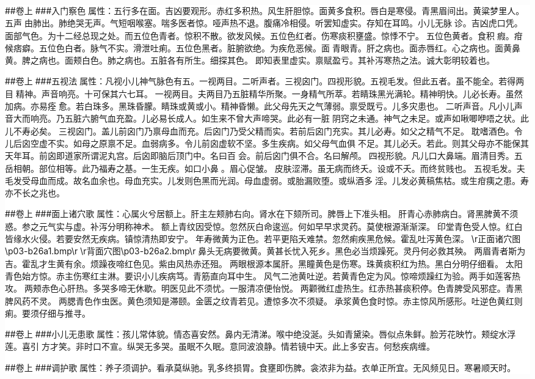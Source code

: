 ##卷上
###入门察色
属性：五行多在面。吉凶要观形。赤红多积热。风生肝胆惊。面黄多食积。唇白是寒侵。青黑眉间出。黄粱梦里人。五声 
由肺出。肺绝哭无声。气短咽喉塞。喘多医者惊。哑声热不退。腹痛冷相侵。听罢知虚实。存知在耳鸣。小儿无脉 
诊。吉凶虎口凭。 
面部气色。为十二经总现之处。而五位色青者。惊积不散。欲发风候。五位色红者。伤寒痰积壅盛。惊悸不宁。 
五位色黄者。食积 瘕。疳候痞癖。五位色白者。脉气不实。滑泄吐痢。五位色黑者。脏腑欲绝。为疾危恶候。面 
青眼青。肝之病也。面赤唇红。心之病也。面黄鼻黄。脾之病也。面颊白色。肺之病也。五脏各有所生。细探其色。 
即知表里虚实。禀赋盈亏。其补泻寒热之法。诚大彰明较着也。 

##卷上
###五视法
属性：凡视小儿神气脉色有五。一视两目。二听声者。三视囟门。四视形貌。五视毛发。但此五者。虽不能全。若得两目 
精神。声音响亮。十可保其六七耳。 
一视两目。夫两目乃五脏精华所聚。一身精气所萃。若睛珠黑光满轮。精神明快。儿必长寿。虽然加病。亦易痊 
愈。若白珠多。黑珠昏朦。睛珠或黄或小。精神昏懒。此父母先天之气薄弱。禀受既亏。儿多灾患也。 
二听声音。凡小儿声音大而响亮。乃五脏六腑气血充盈。儿必易长成人。如生来不曾大声啼哭。此必有一脏 
阴窍之未通。神气之未足。或声如啾唧咿唔之状。此儿不寿必矣。 
三视囟门。盖儿前囟门乃禀母血而充。后囟门乃受父精而实。若前后囟门充实。其儿必寿。如父之精气不足。 
耽嗜酒色。令儿后囟空虚不实。如母之原禀不足。血弱病多。令儿前囟虚软不坚。多生疾病。如父母气血俱 
不足。其儿必夭。若此。则其父母亦不能保其天年耳。前囟即道家所谓泥丸宫。后囟即脑后顶门中。名曰百 
会。前后囟门俱不合。名曰解颅。 
四视形貌。凡儿口大鼻端。眉清目秀。五岳相朝。部位相等。此乃福寿之基。一生无疾。如口小鼻 。眉心促皱。 
皮肤涩滞。虽无病而终夭。设或不夭。而终贫贱也。 
五视毛发。夫毛发受母血而成。故名血余也。母血充实。儿发则色黑而光润。母血虚弱。或胎漏败堕。或纵酒多 
淫。儿发必黄稿焦枯。或生疳痍之患。寿亦不长之兆也。 

##卷上
###面上诸穴歌
属性：心属火兮居额上。肝主左颊肺右向。肾水在下颏所司。脾唇上下准头相。 
肝青心赤肺病白。肾黑脾黄不须惑。参之元气实与虚。补泻分明称神术。 
额上青纹因受惊。忽然灰白命逡巡。何如早早求灵药。莫使根源渐渐深。 
印堂青色受人惊。红白皆缘水火侵。若要安然无疾病。镇惊清热即安宁。 
年寿微黄为正色。若平更陷夭难禁。忽然痢疾黑危候。霍乱吐泻黄色深。 
\r正面诸穴图\p03-b26a1.bmp\r 
\r背面穴图\p03-b26a2.bmp\r 
鼻头无病要微黄。黄甚长忧入死乡。黑色必当烦躁死。灵丹何必救其殃。 
两眉青者斯为吉。霍乱才生黄有余。烦躁夜啼红色见。紫由风热赤还殂。 
两眼根源本属肝。黑瞳黄色是伤寒。珠黄痰积红为热。黑白分明仔细看。 
太阳青色始方惊。赤主伤寒红主淋。要识小儿疾病笃。青筋直向耳中生。 
风气二池黄吐逆。若黄青色定为风。惊啼烦躁红为验。两手如莲客热攻。 
两颊赤色心肝热。多哭多啼无休歇。明医见此不须忧。一服清凉便怡悦。 
两颧微红虚热生。红赤热甚痰积停。色青脾受风邪症。青黑脾风药不灵。 
两腮青色作虫医。黄色须知是滞颐。金匮之纹青若见。遭惊多次不须疑。 
承浆黄色食时惊。赤主惊风所感形。吐逆色黄红则痢。要须仔细与推寻。 

##卷上
###小儿无患歌
属性：孩儿常体貌。情态喜安然。鼻内无清涕。喉中绝没涎。头如青黛染。唇似点朱鲜。脸芳花映竹。颊绽水浮莲。喜引 
方才笑。非时口不宣。纵哭无多哭。虽眠不久眠。意同波浪静。情若镜中天。此上多安吉。何愁疾病缠。 

##卷上
###调护歌
属性：养子须调护。看承莫纵驰。乳多终损胃。食壅即伤脾。衾浓非为益。衣单正所宜。无风频见日。寒暑顺天时。 
